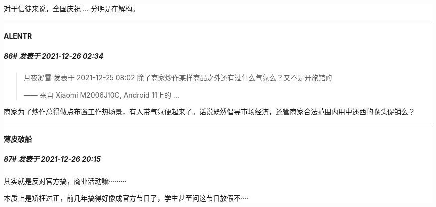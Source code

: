 对于信徒来说，全国庆祝 ...</blockquote>
分明是在解构。



*****

####  ALENTR  
##### 86#       发表于 2021-12-26 02:34

<blockquote>月夜凝雪 发表于 2021-12-25 08:02
除了商家炒作某样商品之外还有过什么气氛么？又不是开旅馆的

—— 来自 Xiaomi M2006J10C, Android 11上的 ...</blockquote>
商家为了炒作总得做点布置工作热场景，有人带气氛便起来了。话说既然倡导市场经济，还管商家合法范围内用中还西的喙头促销么？



*****

####  薄皮破船  
##### 87#       发表于 2021-12-26 20:15

其实就是反对官方搞，商业活动嘛·········

本质上是矫枉过正，前几年搞得好像成官方节日了，学生甚至问这节日放假不····

